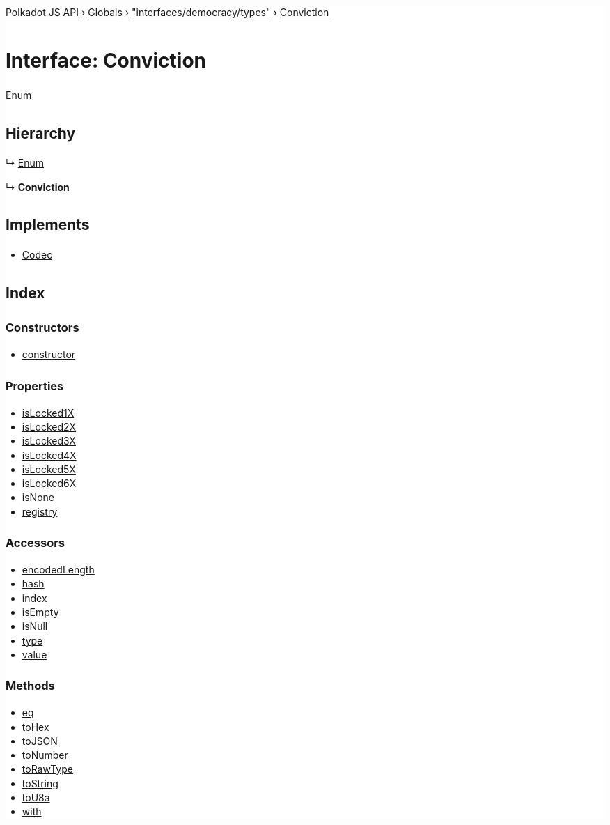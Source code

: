 [Polkadot JS API](../README.md) › [Globals](../globals.md) › ["interfaces/democracy/types"](../modules/_interfaces_democracy_types_.md) › [Conviction](_interfaces_democracy_types_.conviction.md)

# Interface: Conviction

Enum

## Hierarchy

  ↳ [Enum](../classes/_codec_enum_.enum.md)

  ↳ **Conviction**

## Implements

* [Codec](_types_.codec.md)

## Index

### Constructors

* [constructor](_interfaces_democracy_types_.conviction.md#constructor)

### Properties

* [isLocked1X](_interfaces_democracy_types_.conviction.md#islocked1x)
* [isLocked2X](_interfaces_democracy_types_.conviction.md#islocked2x)
* [isLocked3X](_interfaces_democracy_types_.conviction.md#islocked3x)
* [isLocked4X](_interfaces_democracy_types_.conviction.md#islocked4x)
* [isLocked5X](_interfaces_democracy_types_.conviction.md#islocked5x)
* [isLocked6X](_interfaces_democracy_types_.conviction.md#islocked6x)
* [isNone](_interfaces_democracy_types_.conviction.md#isnone)
* [registry](_interfaces_democracy_types_.conviction.md#registry)

### Accessors

* [encodedLength](_interfaces_democracy_types_.conviction.md#encodedlength)
* [hash](_interfaces_democracy_types_.conviction.md#hash)
* [index](_interfaces_democracy_types_.conviction.md#index)
* [isEmpty](_interfaces_democracy_types_.conviction.md#isempty)
* [isNull](_interfaces_democracy_types_.conviction.md#isnull)
* [type](_interfaces_democracy_types_.conviction.md#type)
* [value](_interfaces_democracy_types_.conviction.md#value)

### Methods

* [eq](_interfaces_democracy_types_.conviction.md#eq)
* [toHex](_interfaces_democracy_types_.conviction.md#tohex)
* [toJSON](_interfaces_democracy_types_.conviction.md#tojson)
* [toNumber](_interfaces_democracy_types_.conviction.md#tonumber)
* [toRawType](_interfaces_democracy_types_.conviction.md#torawtype)
* [toString](_interfaces_democracy_types_.conviction.md#tostring)
* [toU8a](_interfaces_democracy_types_.conviction.md#tou8a)
* [with](_interfaces_democracy_types_.conviction.md#static-with)

